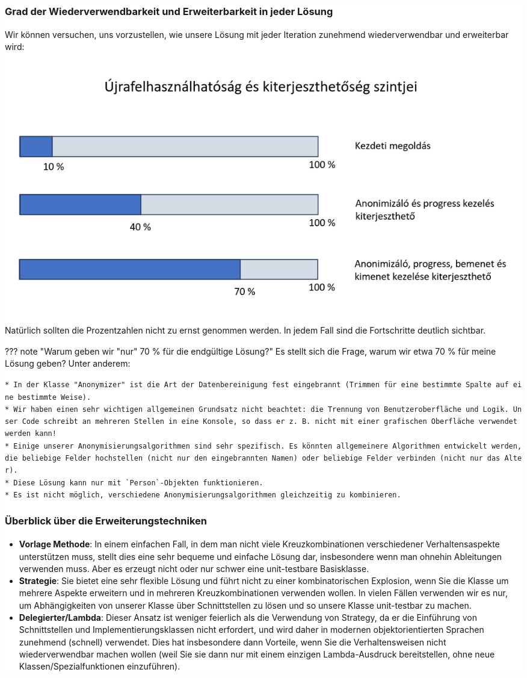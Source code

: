 ### Grad der Wiederverwendbarkeit und Erweiterbarkeit in jeder Lösung

Wir können versuchen, uns vorzustellen, wie unsere Lösung mit jeder Iteration zunehmend wiederverwendbar und erweiterbar wird:

![Stufen der Skalierbarkeit und Wiederverwendbarkeit](images/extensibility-levels.png)

Natürlich sollten die Prozentzahlen nicht zu ernst genommen werden. In jedem Fall sind die Fortschritte deutlich sichtbar.

??? note "Warum geben wir "nur" 70 % für die endgültige Lösung?"
    Es stellt sich die Frage, warum wir etwa 70 % für meine Lösung geben? Unter anderem:

    * In der Klasse "Anonymizer" ist die Art der Datenbereinigung fest eingebrannt (Trimmen für eine bestimmte Spalte auf eine bestimmte Weise).
    * Wir haben einen sehr wichtigen allgemeinen Grundsatz nicht beachtet: die Trennung von Benutzeroberfläche und Logik. Unser Code schreibt an mehreren Stellen in eine Konsole, so dass er z. B. nicht mit einer grafischen Oberfläche verwendet werden kann!
    * Einige unserer Anonymisierungsalgorithmen sind sehr spezifisch. Es könnten allgemeinere Algorithmen entwickelt werden, die beliebige Felder hochstellen (nicht nur den eingebrannten Namen) oder beliebige Felder verbinden (nicht nur das Alter).
    * Diese Lösung kann nur mit `Person`-Objekten funktionieren.
    * Es ist nicht möglich, verschiedene Anonymisierungsalgorithmen gleichzeitig zu kombinieren.

### Überblick über die Erweiterungstechniken

* **Vorlage Methode**: In einem einfachen Fall, in dem man nicht viele Kreuzkombinationen verschiedener Verhaltensaspekte unterstützen muss, stellt dies eine sehr bequeme und einfache Lösung dar, insbesondere wenn man ohnehin Ableitungen verwenden muss. Aber es erzeugt nicht oder nur schwer eine unit-testbare Basisklasse.
* **Strategie**: Sie bietet eine sehr flexible Lösung und führt nicht zu einer kombinatorischen Explosion, wenn Sie die Klasse um mehrere Aspekte erweitern und in mehreren Kreuzkombinationen verwenden wollen. In vielen Fällen verwenden wir es nur, um Abhängigkeiten von unserer Klasse über Schnittstellen zu lösen und so unsere Klasse unit-testbar zu machen.
* **Delegierter/Lambda**: Dieser Ansatz ist weniger feierlich als die Verwendung von Strategy, da er die Einführung von Schnittstellen und Implementierungsklassen nicht erfordert, und wird daher in modernen objektorientierten Sprachen zunehmend (schnell) verwendet. Dies hat insbesondere dann Vorteile, wenn Sie die Verhaltensweisen nicht wiederverwendbar machen wollen (weil Sie sie dann nur mit einem einzigen Lambda-Ausdruck bereitstellen, ohne neue Klassen/Spezialfunktionen einzuführen). 
  